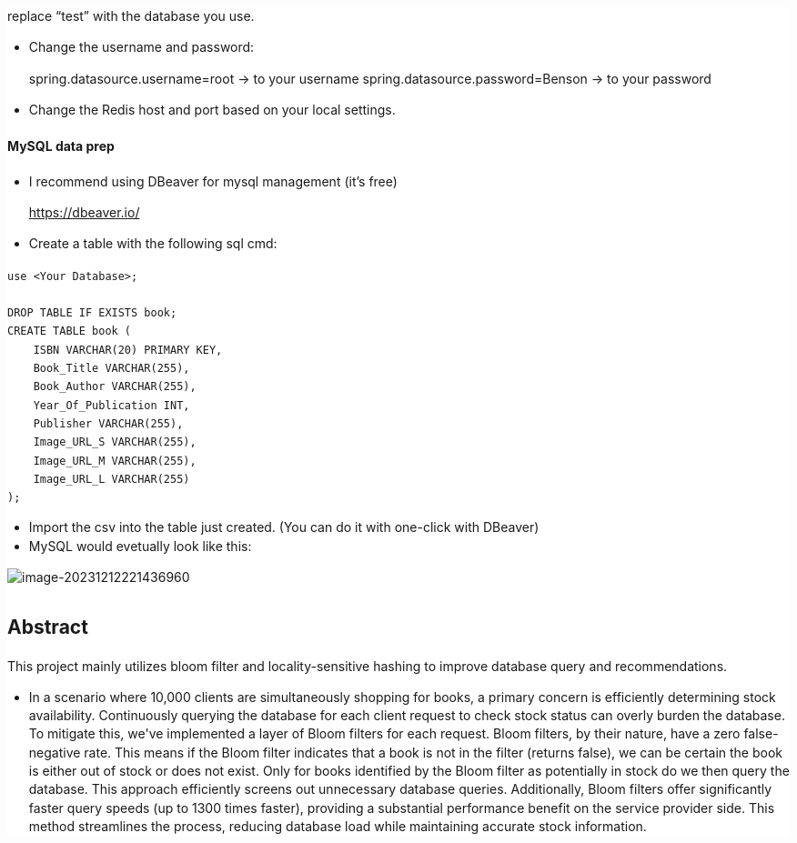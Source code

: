   replace “test” with the database you use.

- Change the username and password:

  spring.datasource.username=root -> to your username
  spring.datasource.password=Benson -> to your password

- Change the Redis host and port based on your local settings.



#### MySQL data prep

- I recommend using DBeaver for mysql management (it’s free)

  https://dbeaver.io/

- Create a table with the following sql cmd:

```
use <Your Database>;

DROP TABLE IF EXISTS book;
CREATE TABLE book (
    ISBN VARCHAR(20) PRIMARY KEY,
    Book_Title VARCHAR(255),
    Book_Author VARCHAR(255),
    Year_Of_Publication INT,
    Publisher VARCHAR(255),
    Image_URL_S VARCHAR(255),
    Image_URL_M VARCHAR(255),
    Image_URL_L VARCHAR(255)
);
```



- Import the csv into the table just created. (You can do it with one-click with DBeaver)
- MySQL would evetually look like this:

![image-20231212221436960](C:\Users\right\AppData\Roaming\Typora\typora-user-images\image-20231212221436960.png)



## Abstract

This project mainly utilizes bloom filter and locality-sensitive hashing to improve database query and recommendations.

- In a scenario where 10,000 clients are simultaneously shopping for books, a primary concern is efficiently determining stock availability. Continuously querying the database for each client request to check stock status can overly burden the database. To mitigate this, we've implemented a layer of Bloom filters for each request. Bloom filters, by their nature, have a zero false-negative rate. This means if the Bloom filter indicates that a book is not in the filter (returns false), we can be certain the book is either out of stock or does not exist. Only for books identified by the Bloom filter as potentially in stock do we then query the database. This approach efficiently screens out unnecessary database queries. Additionally, Bloom filters offer significantly faster query speeds (up to 1300 times faster), providing a substantial performance benefit on the service provider side. This method streamlines the process, reducing database load while maintaining accurate stock information. 

